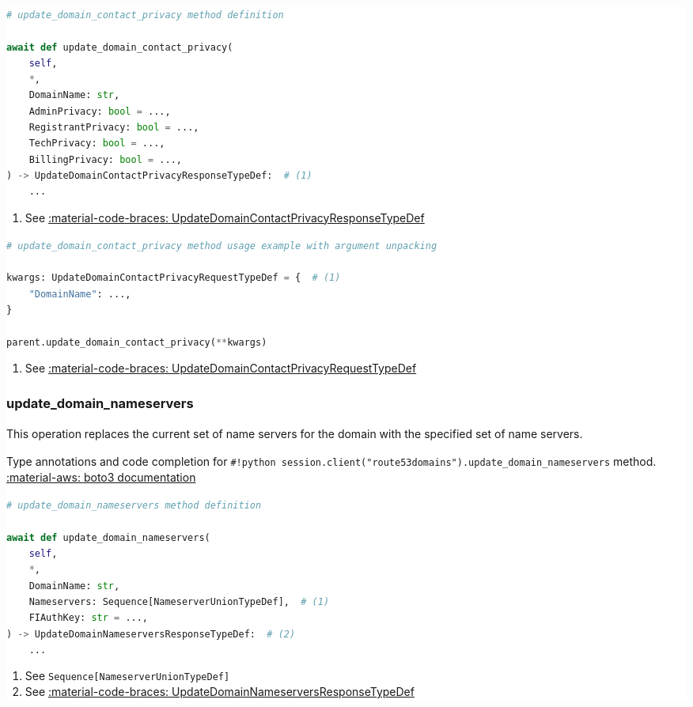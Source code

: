 ```python
# update_domain_contact_privacy method definition

await def update_domain_contact_privacy(
    self,
    *,
    DomainName: str,
    AdminPrivacy: bool = ...,
    RegistrantPrivacy: bool = ...,
    TechPrivacy: bool = ...,
    BillingPrivacy: bool = ...,
) -> UpdateDomainContactPrivacyResponseTypeDef:  # (1)
    ...
```

1. See [:material-code-braces: UpdateDomainContactPrivacyResponseTypeDef](./type_defs.md#updatedomaincontactprivacyresponsetypedef)


```python
# update_domain_contact_privacy method usage example with argument unpacking

kwargs: UpdateDomainContactPrivacyRequestTypeDef = {  # (1)
    "DomainName": ...,
}

parent.update_domain_contact_privacy(**kwargs)
```

1. See [:material-code-braces: UpdateDomainContactPrivacyRequestTypeDef](./type_defs.md#updatedomaincontactprivacyrequesttypedef)

### update\_domain\_nameservers

This operation replaces the current set of name servers for the domain with the
specified set of name servers.

Type annotations and code completion for `#!python session.client("route53domains").update_domain_nameservers` method.
[:material-aws: boto3 documentation](https://boto3.amazonaws.com/v1/documentation/api/latest/reference/services/route53domains.html#Route53Domains.Client)

```python
# update_domain_nameservers method definition

await def update_domain_nameservers(
    self,
    *,
    DomainName: str,
    Nameservers: Sequence[NameserverUnionTypeDef],  # (1)
    FIAuthKey: str = ...,
) -> UpdateDomainNameserversResponseTypeDef:  # (2)
    ...
```

1. See `Sequence[NameserverUnionTypeDef]`
2. See [:material-code-braces: UpdateDomainNameserversResponseTypeDef](./type_defs.md#updatedomainnameserversresponsetypedef)
